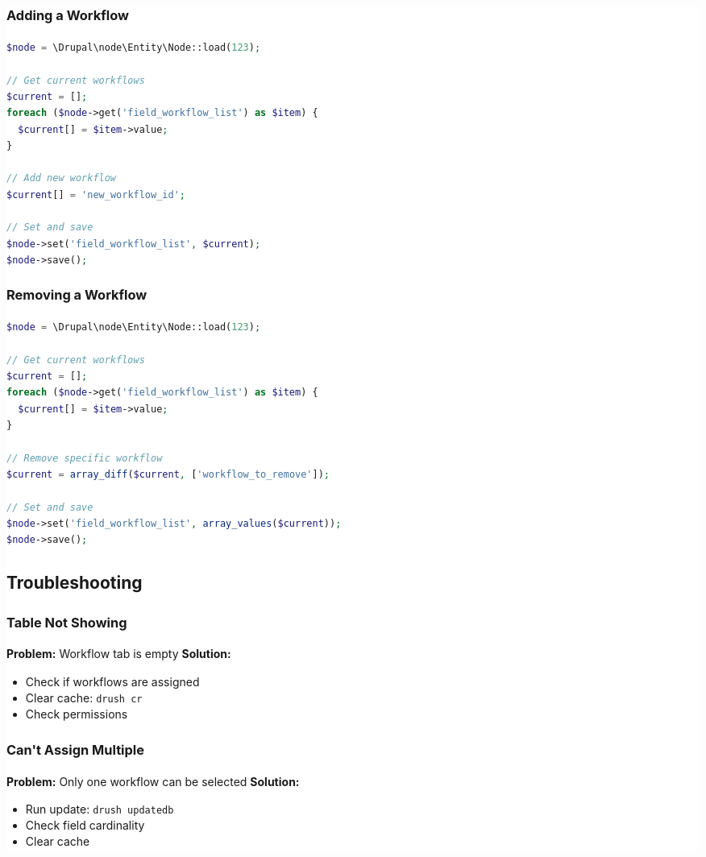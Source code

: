 ### Adding a Workflow

```php
$node = \Drupal\node\Entity\Node::load(123);

// Get current workflows
$current = [];
foreach ($node->get('field_workflow_list') as $item) {
  $current[] = $item->value;
}

// Add new workflow
$current[] = 'new_workflow_id';

// Set and save
$node->set('field_workflow_list', $current);
$node->save();
```

### Removing a Workflow

```php
$node = \Drupal\node\Entity\Node::load(123);

// Get current workflows
$current = [];
foreach ($node->get('field_workflow_list') as $item) {
  $current[] = $item->value;
}

// Remove specific workflow
$current = array_diff($current, ['workflow_to_remove']);

// Set and save
$node->set('field_workflow_list', array_values($current));
$node->save();
```

## Troubleshooting

### Table Not Showing
**Problem:** Workflow tab is empty
**Solution:**
- Check if workflows are assigned
- Clear cache: `drush cr`
- Check permissions

### Can't Assign Multiple
**Problem:** Only one workflow can be selected
**Solution:**
- Run update: `drush updatedb`
- Check field cardinality
- Clear cache
